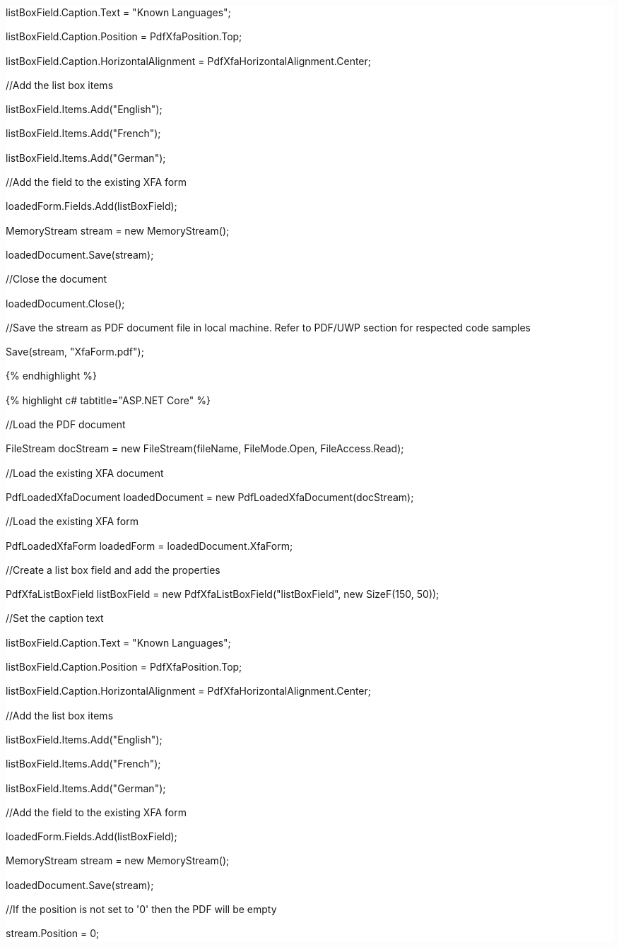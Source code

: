 listBoxField.Caption.Text = "Known Languages";

listBoxField.Caption.Position = PdfXfaPosition.Top;

listBoxField.Caption.HorizontalAlignment = PdfXfaHorizontalAlignment.Center;

//Add the list box items

listBoxField.Items.Add("English");

listBoxField.Items.Add("French");

listBoxField.Items.Add("German");

//Add the field to the existing XFA form

loadedForm.Fields.Add(listBoxField);

MemoryStream stream = new MemoryStream();

loadedDocument.Save(stream);

//Close the document

loadedDocument.Close();

//Save the stream as PDF document file in local machine. Refer to PDF/UWP section for respected code samples

Save(stream, "XfaForm.pdf");



{% endhighlight %}

{% highlight c# tabtitle="ASP.NET Core" %}


//Load the PDF document

FileStream docStream = new FileStream(fileName, FileMode.Open, FileAccess.Read);

//Load the existing XFA document

PdfLoadedXfaDocument loadedDocument = new PdfLoadedXfaDocument(docStream);

//Load the existing XFA form

PdfLoadedXfaForm loadedForm = loadedDocument.XfaForm;

//Create a list box field and add the properties

PdfXfaListBoxField listBoxField = new PdfXfaListBoxField("listBoxField", new SizeF(150, 50));

//Set the caption text

listBoxField.Caption.Text = "Known Languages";

listBoxField.Caption.Position = PdfXfaPosition.Top;

listBoxField.Caption.HorizontalAlignment = PdfXfaHorizontalAlignment.Center;

//Add the list box items

listBoxField.Items.Add("English");

listBoxField.Items.Add("French");

listBoxField.Items.Add("German");

//Add the field to the existing XFA form

loadedForm.Fields.Add(listBoxField);

MemoryStream stream = new MemoryStream();

loadedDocument.Save(stream);

//If the position is not set to '0' then the PDF will be empty

stream.Position = 0;
